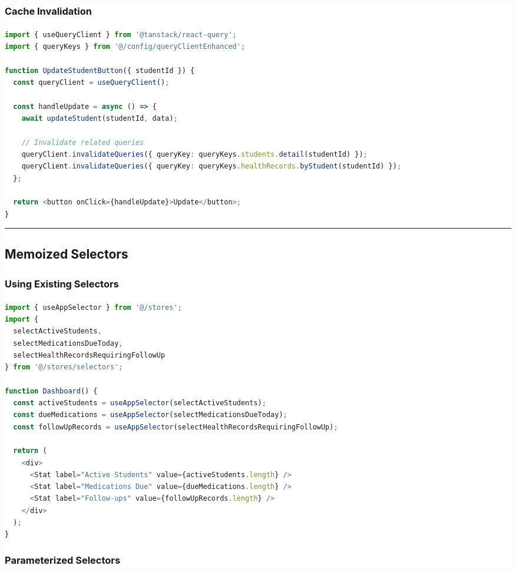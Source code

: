 ### Cache Invalidation

```typescript
import { useQueryClient } from '@tanstack/react-query';
import { queryKeys } from '@/config/queryClientEnhanced';

function UpdateStudentButton({ studentId }) {
  const queryClient = useQueryClient();

  const handleUpdate = async () => {
    await updateStudent(studentId, data);

    // Invalidate related queries
    queryClient.invalidateQueries({ queryKey: queryKeys.students.detail(studentId) });
    queryClient.invalidateQueries({ queryKey: queryKeys.healthRecords.byStudent(studentId) });
  };

  return <button onClick={handleUpdate}>Update</button>;
}
```

---

## Memoized Selectors

### Using Existing Selectors

```typescript
import { useAppSelector } from '@/stores';
import {
  selectActiveStudents,
  selectMedicationsDueToday,
  selectHealthRecordsRequiringFollowUp
} from '@/stores/selectors';

function Dashboard() {
  const activeStudents = useAppSelector(selectActiveStudents);
  const dueMedications = useAppSelector(selectMedicationsDueToday);
  const followUpRecords = useAppSelector(selectHealthRecordsRequiringFollowUp);

  return (
    <div>
      <Stat label="Active Students" value={activeStudents.length} />
      <Stat label="Medications Due" value={dueMedications.length} />
      <Stat label="Follow-ups" value={followUpRecords.length} />
    </div>
  );
}
```

### Parameterized Selectors
